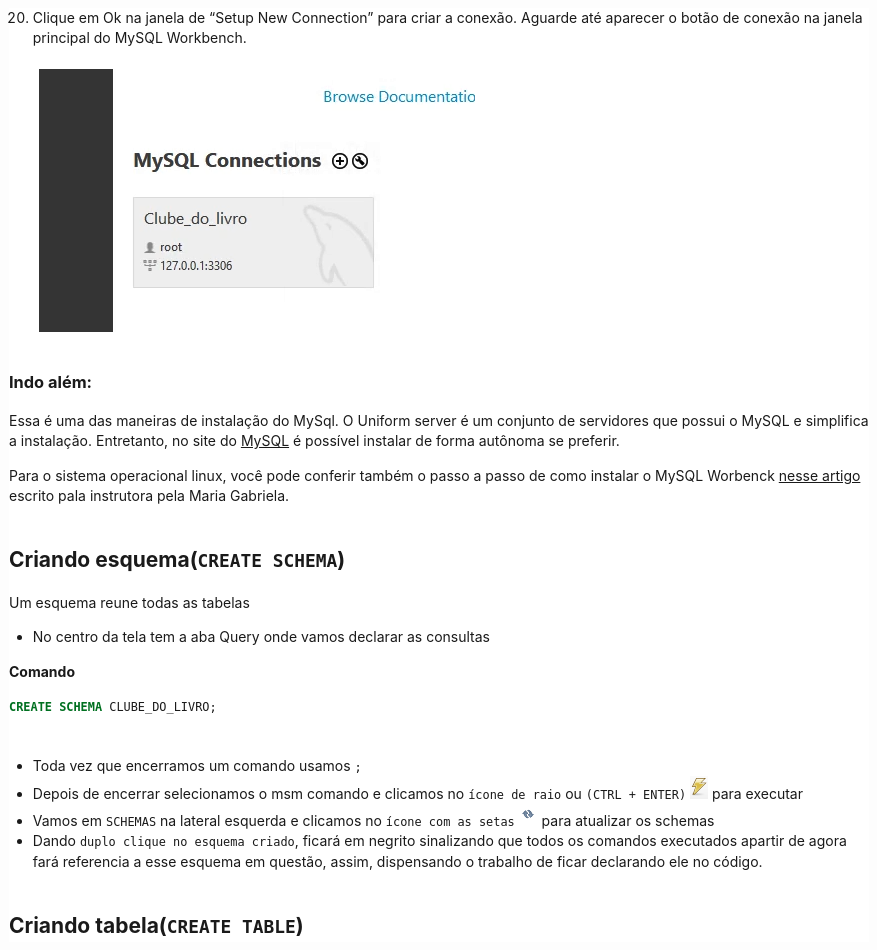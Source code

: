 20) Clique em Ok na janela de “Setup New Connection” para criar a conexão. Aguarde até aparecer o botão de conexão na janela principal do MySQL Workbench.

    ![](img/sql-15.png)

### **Indo além:**

Essa é uma das maneiras de instalação do MySql. O Uniform server é um conjunto de servidores que possui o MySQL e simplifica a instalação. Entretanto, no site do [MySQL](https://dev.mysql.com/downloads/installer/) é possível instalar de forma autônoma se preferir.

Para o sistema operacional linux, você pode conferir também o passo a passo de como instalar o MySQL Worbenck [nesse artigo](https://www.alura.com.br/artigos/conectando-workbench-mysql-linux) escrito pala instrutora pela Maria Gabriela.
#
## **Criando esquema(`CREATE SCHEMA`)**

Um esquema reune todas as tabelas

- No centro da tela tem a aba Query onde vamos declarar as consultas

**Comando**
```sql
CREATE SCHEMA CLUBE_DO_LIVRO;
```
#
- Toda vez que encerramos um comando usamos `;`
- Depois de encerrar selecionamos o msm comando e clicamos no `ícone de raio` ou `(CTRL + ENTER)` ![ícone de raio](img/icone-raio.png) para executar
- Vamos em `SCHEMAS` na lateral esquerda e clicamos no `ícone com as setas` ![ícone com as setas](img/refresh.png) para atualizar os schemas
- Dando `duplo clique no esquema criado`, ficará em negrito sinalizando que todos os comandos executados apartir de agora fará referencia a esse esquema em questão, assim, dispensando o trabalho de ficar declarando ele no código.
#

## **Criando tabela(`CREATE TABLE`)**
